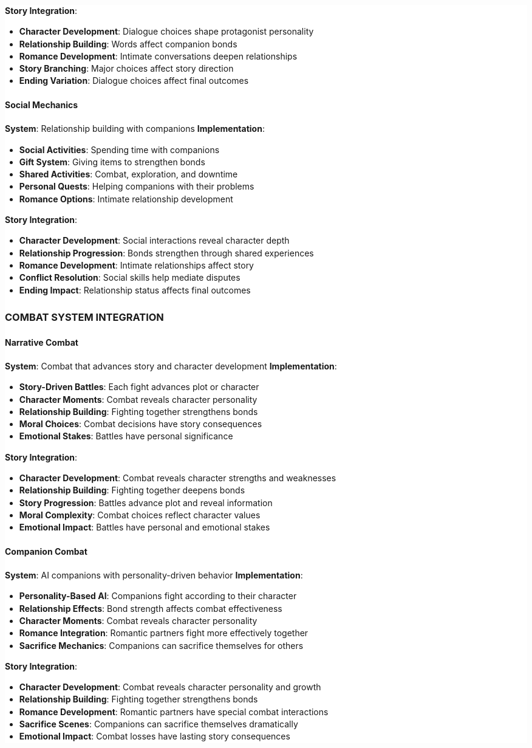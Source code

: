 **Story Integration**:
- **Character Development**: Dialogue choices shape protagonist personality
- **Relationship Building**: Words affect companion bonds
- **Romance Development**: Intimate conversations deepen relationships
- **Story Branching**: Major choices affect story direction
- **Ending Variation**: Dialogue choices affect final outcomes

#### **Social Mechanics**
**System**: Relationship building with companions
**Implementation**:
- **Social Activities**: Spending time with companions
- **Gift System**: Giving items to strengthen bonds
- **Shared Activities**: Combat, exploration, and downtime
- **Personal Quests**: Helping companions with their problems
- **Romance Options**: Intimate relationship development

**Story Integration**:
- **Character Development**: Social interactions reveal character depth
- **Relationship Progression**: Bonds strengthen through shared experiences
- **Romance Development**: Intimate relationships affect story
- **Conflict Resolution**: Social skills help mediate disputes
- **Ending Impact**: Relationship status affects final outcomes

### **COMBAT SYSTEM INTEGRATION**

#### **Narrative Combat**
**System**: Combat that advances story and character development
**Implementation**:
- **Story-Driven Battles**: Each fight advances plot or character
- **Character Moments**: Combat reveals character personality
- **Relationship Building**: Fighting together strengthens bonds
- **Moral Choices**: Combat decisions have story consequences
- **Emotional Stakes**: Battles have personal significance

**Story Integration**:
- **Character Development**: Combat reveals character strengths and weaknesses
- **Relationship Building**: Fighting together deepens bonds
- **Story Progression**: Battles advance plot and reveal information
- **Moral Complexity**: Combat choices reflect character values
- **Emotional Impact**: Battles have personal and emotional stakes

#### **Companion Combat**
**System**: AI companions with personality-driven behavior
**Implementation**:
- **Personality-Based AI**: Companions fight according to their character
- **Relationship Effects**: Bond strength affects combat effectiveness
- **Character Moments**: Combat reveals character personality
- **Romance Integration**: Romantic partners fight more effectively together
- **Sacrifice Mechanics**: Companions can sacrifice themselves for others

**Story Integration**:
- **Character Development**: Combat reveals character personality and growth
- **Relationship Building**: Fighting together strengthens bonds
- **Romance Development**: Romantic partners have special combat interactions
- **Sacrifice Scenes**: Companions can sacrifice themselves dramatically
- **Emotional Impact**: Combat losses have lasting story consequences
